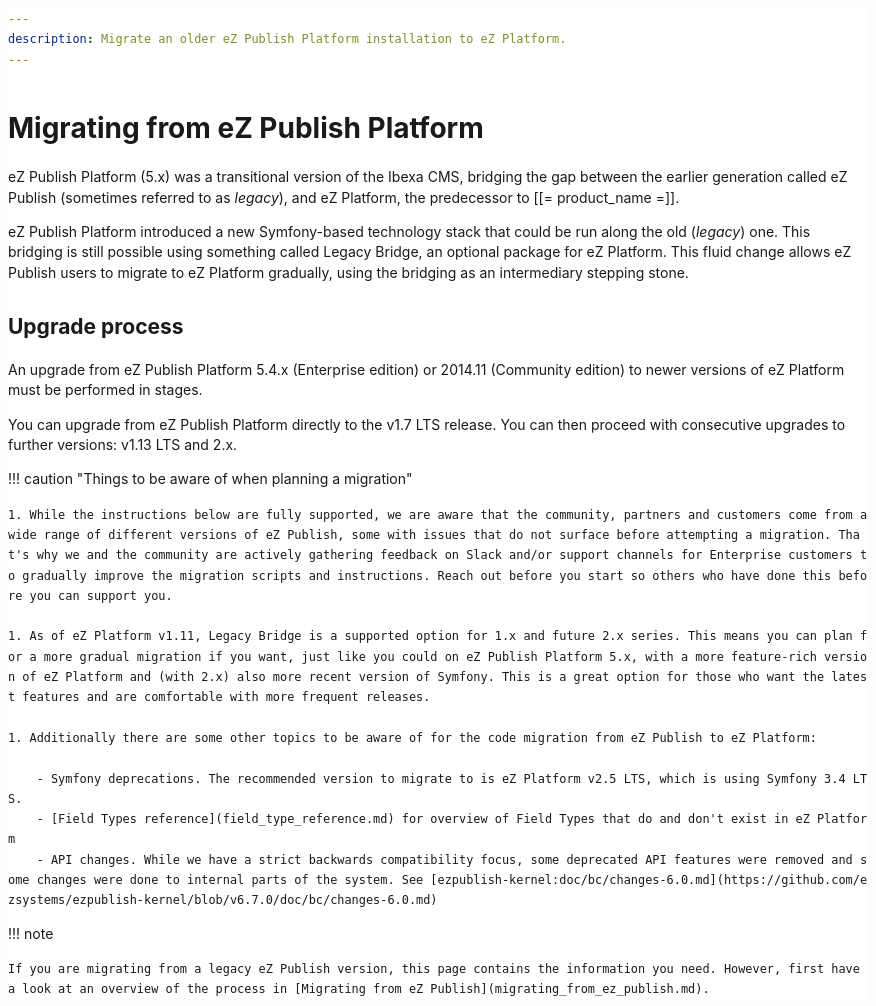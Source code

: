 ```yaml
---
description: Migrate an older eZ Publish Platform installation to eZ Platform.
---
```


# Migrating from eZ Publish Platform

eZ Publish Platform (5.x) was a transitional version of the Ibexa CMS, bridging the gap between the earlier generation called eZ Publish (sometimes referred to as *legacy*), and eZ Platform, the predecessor to [[= product_name =]].

eZ Publish Platform introduced a new Symfony-based technology stack that could be run along the old (*legacy*) one. This bridging is still possible using something called Legacy Bridge, an optional package for eZ Platform. This fluid change allows eZ Publish users to migrate to eZ Platform gradually, using the bridging as an intermediary stepping stone.

## Upgrade process

An upgrade from eZ Publish Platform 5.4.x (Enterprise edition) or 2014.11 (Community edition) to newer versions of eZ Platform must be performed in stages.

You can upgrade from eZ Publish Platform directly to the v1.7 LTS release.
You can then proceed with consecutive upgrades to further versions: v1.13 LTS and 2.x.

!!! caution "Things to be aware of when planning a migration"

    1. While the instructions below are fully supported, we are aware that the community, partners and customers come from a wide range of different versions of eZ Publish, some with issues that do not surface before attempting a migration. That's why we and the community are actively gathering feedback on Slack and/or support channels for Enterprise customers to gradually improve the migration scripts and instructions. Reach out before you start so others who have done this before you can support you.

    1. As of eZ Platform v1.11, Legacy Bridge is a supported option for 1.x and future 2.x series. This means you can plan for a more gradual migration if you want, just like you could on eZ Publish Platform 5.x, with a more feature-rich version of eZ Platform and (with 2.x) also more recent version of Symfony. This is a great option for those who want the latest features and are comfortable with more frequent releases.

    1. Additionally there are some other topics to be aware of for the code migration from eZ Publish to eZ Platform:

        - Symfony deprecations. The recommended version to migrate to is eZ Platform v2.5 LTS, which is using Symfony 3.4 LTS.
        - [Field Types reference](field_type_reference.md) for overview of Field Types that do and don't exist in eZ Platform
        - API changes. While we have a strict backwards compatibility focus, some deprecated API features were removed and some changes were done to internal parts of the system. See [ezpublish-kernel:doc/bc/changes-6.0.md](https://github.com/ezsystems/ezpublish-kernel/blob/v6.7.0/doc/bc/changes-6.0.md)

!!! note

    If you are migrating from a legacy eZ Publish version, this page contains the information you need. However, first have a look at an overview of the process in [Migrating from eZ Publish](migrating_from_ez_publish.md).
